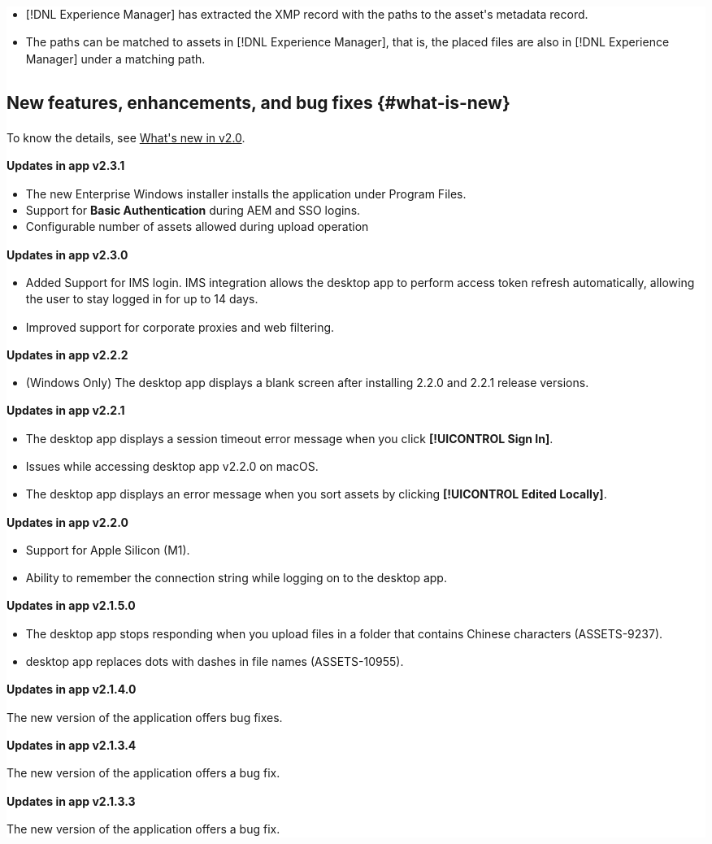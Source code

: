 * [!DNL Experience Manager] has extracted the XMP record with the paths to the asset's metadata record.

* The paths can be matched to assets in [!DNL Experience Manager], that is, the placed files are also in [!DNL Experience Manager] under a matching path.

## New features, enhancements, and bug fixes {#what-is-new}

To know the details, see [What's new in v2.0](introduction.md#whats-new-v2).

**Updates in app v2.3.1**

* The new Enterprise Windows installer installs the application under Program Files. 
* Support for **Basic Authentication** during AEM and SSO logins.
* Configurable number of assets allowed during upload operation

**Updates in app v2.3.0**

* Added Support for IMS login. IMS integration allows the desktop app to perform access token refresh automatically, allowing the user to stay logged in for up to 14 days.

* Improved support for corporate proxies and web filtering.

**Updates in app v2.2.2**

* (Windows Only) The desktop app displays a blank screen after installing 2.2.0 and 2.2.1 release versions.

**Updates in app v2.2.1**

* The desktop app displays a session timeout error message when you click **[!UICONTROL Sign In]**.

* Issues while accessing desktop app v2.2.0 on macOS.

* The desktop app displays an error message when you sort assets by clicking **[!UICONTROL Edited Locally]**.

**Updates in app v2.2.0**

* Support for Apple Silicon (M1).

* Ability to remember the connection string while logging on to the desktop app.

**Updates in app v2.1.5.0**

* The desktop app stops responding when you upload files in a folder that contains Chinese characters (ASSETS-9237).

* desktop app replaces dots with dashes in file names (ASSETS-10955).

**Updates in app v2.1.4.0**

The new version of the application offers bug fixes.

**Updates in app v2.1.3.4**

The new version of the application offers a bug fix.

**Updates in app v2.1.3.3**

The new version of the application offers a bug fix.
